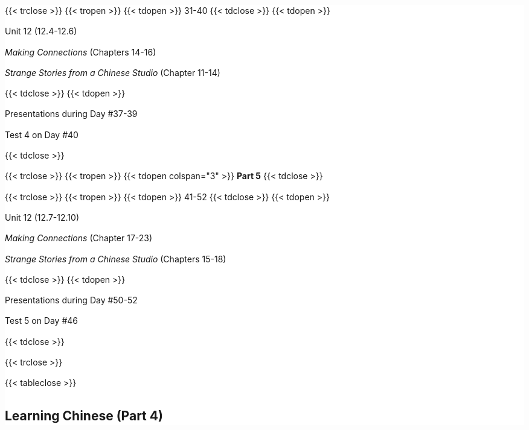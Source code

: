 {{< trclose >}}
{{< tropen >}}
{{< tdopen >}}
31-40
{{< tdclose >}}
{{< tdopen >}}


Unit 12 (12.4-12.6)

_Making Connections_ (Chapters 14-16)

_Strange Stories from a Chinese Studio_ (Chapter 11-14)


{{< tdclose >}}
{{< tdopen >}}


Presentations during Day #37-39

Test 4 on Day #40


{{< tdclose >}}

{{< trclose >}}
{{< tropen >}}
{{< tdopen colspan="3" >}}
**Part 5**
{{< tdclose >}}

{{< trclose >}}
{{< tropen >}}
{{< tdopen >}}
41-52
{{< tdclose >}}
{{< tdopen >}}


Unit 12 (12.7-12.10)

_Making Connections_ (Chapter 17-23)

_Strange Stories from a Chinese Studio_ (Chapters 15-18)


{{< tdclose >}}
{{< tdopen >}}


Presentations during Day #50-52

Test 5 on Day #46


{{< tdclose >}}

{{< trclose >}}

{{< tableclose >}}

Learning Chinese (Part 4)
-------------------------
